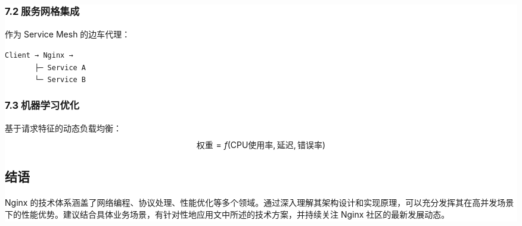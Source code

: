 ### 7.2 服务网格集成

作为 Service Mesh 的边车代理：
```
Client → Nginx → 
       ├─ Service A
       └─ Service B
```

### 7.3 机器学习优化

基于请求特征的动态负载均衡：
$$ \text{权重} = f(\text{CPU使用率}, \text{延迟}, \text{错误率}) $$

## 结语

Nginx 的技术体系涵盖了网络编程、协议处理、性能优化等多个领域。通过深入理解其架构设计和实现原理，可以充分发挥其在高并发场景下的性能优势。建议结合具体业务场景，有针对性地应用文中所述的技术方案，并持续关注 Nginx 社区的最新发展动态。